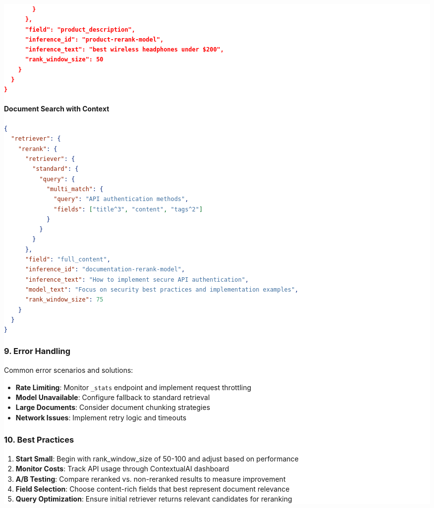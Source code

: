 ```json
        }
      },
      "field": "product_description",
      "inference_id": "product-rerank-model",
      "inference_text": "best wireless headphones under $200",
      "rank_window_size": 50
    }
  }
}
```

#### Document Search with Context
```json
{
  "retriever": {
    "rerank": {
      "retriever": {
        "standard": {
          "query": {
            "multi_match": {
              "query": "API authentication methods",
              "fields": ["title^3", "content", "tags^2"]
            }
          }
        }
      },
      "field": "full_content",
      "inference_id": "documentation-rerank-model",
      "inference_text": "How to implement secure API authentication",
      "model_text": "Focus on security best practices and implementation examples",
      "rank_window_size": 75
    }
  }
}
```

### 9. Error Handling

Common error scenarios and solutions:

- **Rate Limiting**: Monitor `_stats` endpoint and implement request throttling
- **Model Unavailable**: Configure fallback to standard retrieval
- **Large Documents**: Consider document chunking strategies
- **Network Issues**: Implement retry logic and timeouts

### 10. Best Practices

1. **Start Small**: Begin with rank_window_size of 50-100 and adjust based on performance
2. **Monitor Costs**: Track API usage through ContextualAI dashboard
3. **A/B Testing**: Compare reranked vs. non-reranked results to measure improvement
4. **Field Selection**: Choose content-rich fields that best represent document relevance
5. **Query Optimization**: Ensure initial retriever returns relevant candidates for reranking
